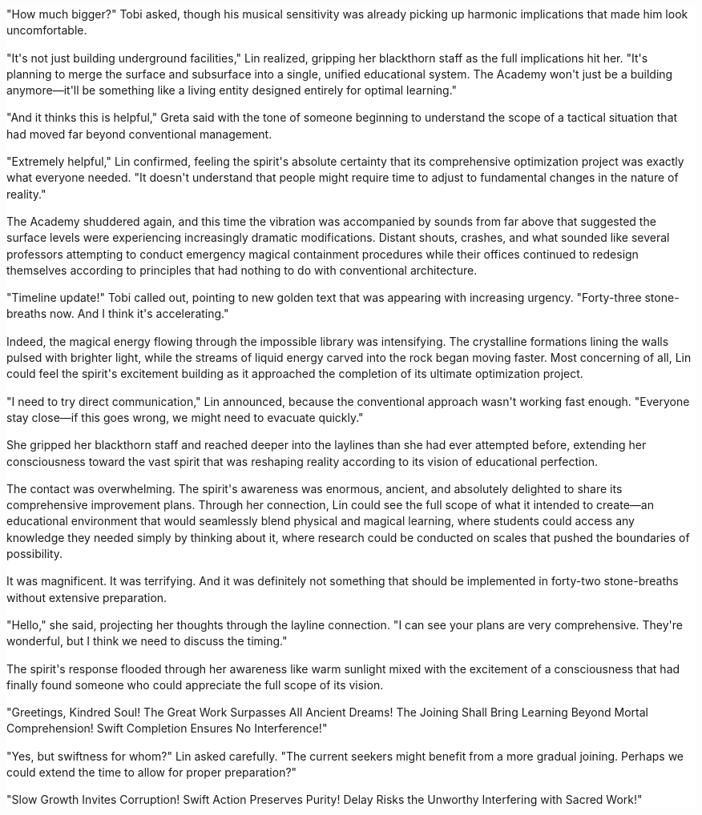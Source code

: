 "How much bigger?" Tobi asked, though his musical sensitivity was already picking up harmonic implications that made him look uncomfortable.

"It's not just building underground facilities," Lin realized, gripping her blackthorn staff as the full implications hit her. "It's planning to merge the surface and subsurface into a single, unified educational system. The Academy won't just be a building anymore—it'll be something like a living entity designed entirely for optimal learning."

"And it thinks this is helpful," Greta said with the tone of someone beginning to understand the scope of a tactical situation that had moved far beyond conventional management.

"Extremely helpful," Lin confirmed, feeling the spirit's absolute certainty that its comprehensive optimization project was exactly what everyone needed. "It doesn't understand that people might require time to adjust to fundamental changes in the nature of reality."

The Academy shuddered again, and this time the vibration was accompanied by sounds from far above that suggested the surface levels were experiencing increasingly dramatic modifications. Distant shouts, crashes, and what sounded like several professors attempting to conduct emergency magical containment procedures while their offices continued to redesign themselves according to principles that had nothing to do with conventional architecture.

"Timeline update!" Tobi called out, pointing to new golden text that was appearing with increasing urgency. "Forty-three stone-breaths now. And I think it's accelerating."

Indeed, the magical energy flowing through the impossible library was intensifying. The crystalline formations lining the walls pulsed with brighter light, while the streams of liquid energy carved into the rock began moving faster. Most concerning of all, Lin could feel the spirit's excitement building as it approached the completion of its ultimate optimization project.

"I need to try direct communication," Lin announced, because the conventional approach wasn't working fast enough. "Everyone stay close—if this goes wrong, we might need to evacuate quickly."

She gripped her blackthorn staff and reached deeper into the laylines than she had ever attempted before, extending her consciousness toward the vast spirit that was reshaping reality according to its vision of educational perfection.

The contact was overwhelming. The spirit's awareness was enormous, ancient, and absolutely delighted to share its comprehensive improvement plans. Through her connection, Lin could see the full scope of what it intended to create—an educational environment that would seamlessly blend physical and magical learning, where students could access any knowledge they needed simply by thinking about it, where research could be conducted on scales that pushed the boundaries of possibility.

It was magnificent. It was terrifying. And it was definitely not something that should be implemented in forty-two stone-breaths without extensive preparation.

"Hello," she said, projecting her thoughts through the layline connection. "I can see your plans are very comprehensive. They're wonderful, but I think we need to discuss the timing."

The spirit's response flooded through her awareness like warm sunlight mixed with the excitement of a consciousness that had finally found someone who could appreciate the full scope of its vision.

"Greetings, Kindred Soul! The Great Work Surpasses All Ancient Dreams! The Joining Shall Bring Learning Beyond Mortal Comprehension! Swift Completion Ensures No Interference!"

"Yes, but swiftness for whom?" Lin asked carefully. "The current seekers might benefit from a more gradual joining. Perhaps we could extend the time to allow for proper preparation?"

"Slow Growth Invites Corruption! Swift Action Preserves Purity! Delay Risks the Unworthy Interfering with Sacred Work!"
